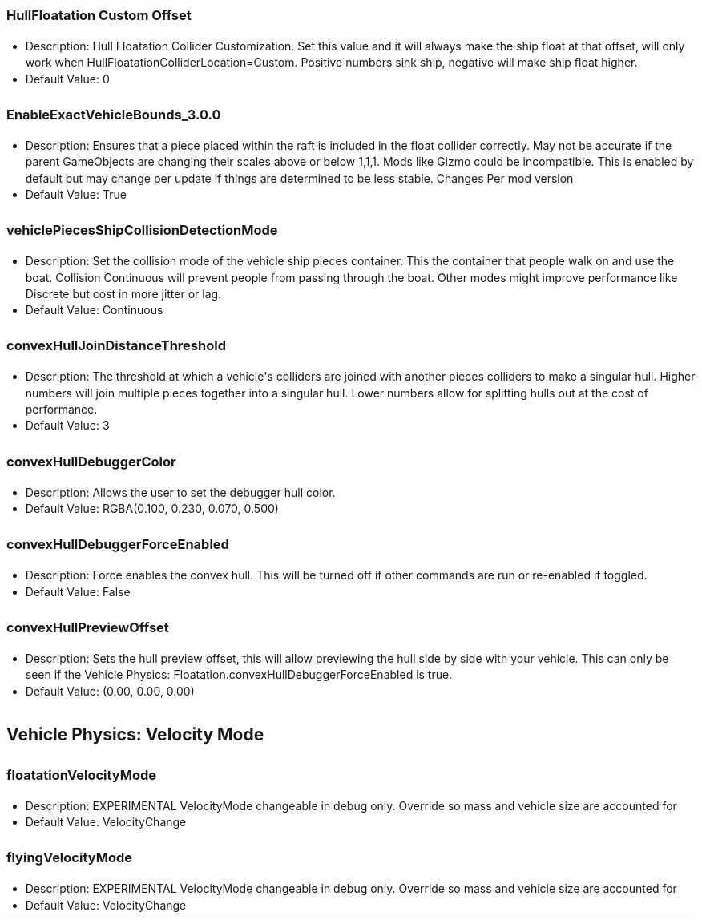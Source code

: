### HullFloatation Custom Offset 
- Description: Hull Floatation Collider Customization. Set this value and it will always make the ship float at that offset, will only work when HullFloatationColliderLocation=Custom. Positive numbers sink ship, negative will make ship float higher.
- Default Value: 0

### EnableExactVehicleBounds_3.0.0 
- Description: Ensures that a piece placed within the raft is included in the float collider correctly. May not be accurate if the parent GameObjects are changing their scales above or below 1,1,1. Mods like Gizmo could be incompatible. This is enabled by default but may change per update if things are determined to be less stable. Changes Per mod version
- Default Value: True

### vehiclePiecesShipCollisionDetectionMode 
- Description: Set the collision mode of the vehicle ship pieces container. This the container that people walk on and use the boat. Collision Continuous will prevent people from passing through the boat. Other modes might improve performance like Discrete but cost in more jitter or lag.
- Default Value: Continuous

### convexHullJoinDistanceThreshold 
- Description: The threshold at which a vehicle's colliders are joined with another pieces colliders to make a singular hull. Higher numbers will join multiple pieces together into a singular hull. Lower numbers allow for splitting hulls out at the cost of performance.
- Default Value: 3

### convexHullDebuggerColor 
- Description: Allows the user to set the debugger hull color.
- Default Value: RGBA(0.100, 0.230, 0.070, 0.500)

### convexHullDebuggerForceEnabled 
- Description: Force enables the convex hull. This will be turned off if other commands are run or re-enabled if toggled.
- Default Value: False

### convexHullPreviewOffset 
- Description: Sets the hull preview offset, this will allow previewing the hull side by side with your vehicle. This can only be seen if the Vehicle Physics: Floatation.convexHullDebuggerForceEnabled is true.
- Default Value: (0.00, 0.00, 0.00)

## Vehicle Physics: Velocity Mode

### floatationVelocityMode 
- Description: EXPERIMENTAL VelocityMode changeable in debug only. Override so mass and vehicle size are accounted for
- Default Value: VelocityChange

### flyingVelocityMode 
- Description: EXPERIMENTAL VelocityMode changeable in debug only. Override so mass and vehicle size are accounted for
- Default Value: VelocityChange
